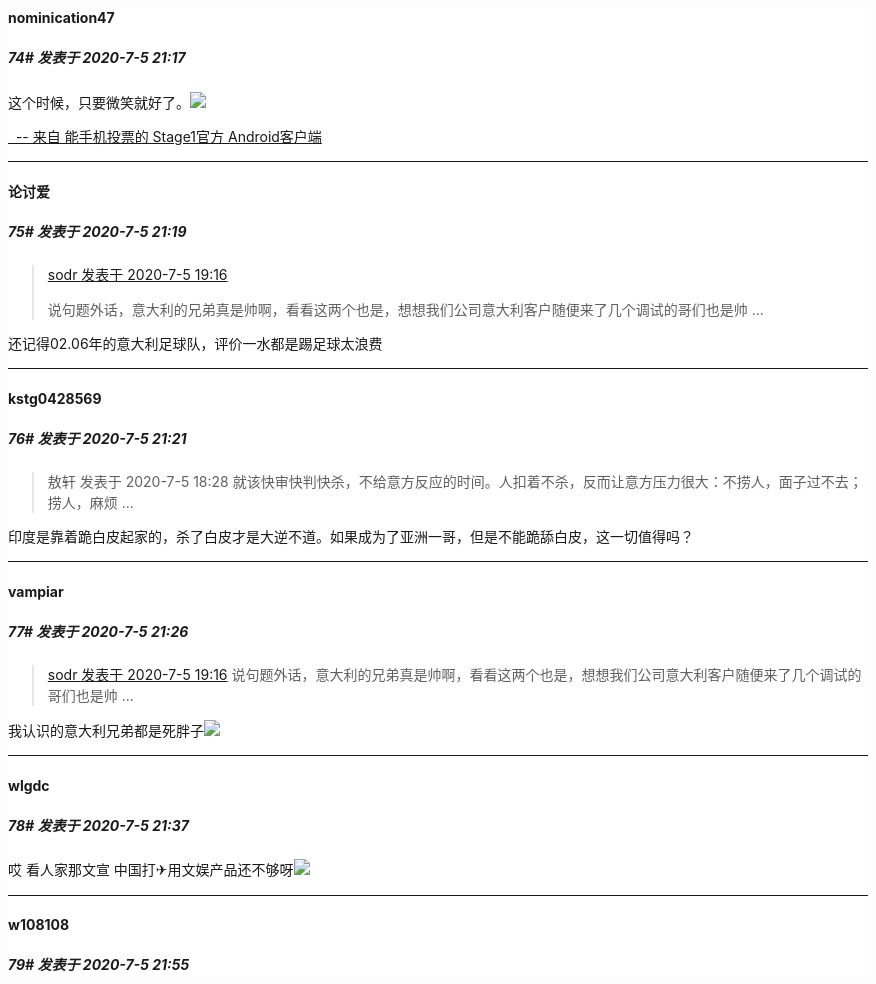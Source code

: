 ####  nominication47  
##### 74#       发表于 2020-7-5 21:17


这个时候，只要微笑就好了。<img src="https://static.saraba1st.com/image/smiley/face2017/035.png" referrerpolicy="no-referrer">

[  -- 来自 能手机投票的 Stage1官方 Android客户端](https://www.coolapk.com/apk/140634)


-----

####  论讨爱  
##### 75#       发表于 2020-7-5 21:19


<blockquote><a href="httphttps://bbs.saraba1st.com/2b/forum.php?mod=redirect&amp;goto=findpost&amp;pid=48079244&amp;ptid=1946013" target="_blank">sodr 发表于 2020-7-5 19:16</a>

说句题外话，意大利的兄弟真是帅啊，看看这两个也是，想想我们公司意大利客户随便来了几个调试的哥们也是帅 ...</blockquote>
还记得02.06年的意大利足球队，评价一水都是踢足球太浪费


-----

####  kstg0428569  
##### 76#       发表于 2020-7-5 21:21


<blockquote>敖轩 发表于 2020-7-5 18:28
就该快审快判快杀，不给意方反应的时间。人扣着不杀，反而让意方压力很大：不捞人，面子过不去；捞人，麻烦 ...</blockquote>
印度是靠着跪白皮起家的，杀了白皮才是大逆不道。如果成为了亚洲一哥，但是不能跪舔白皮，这一切值得吗？


-----

####  vampiar  
##### 77#       发表于 2020-7-5 21:26


<blockquote><a href="httphttps://bbs.saraba1st.com/2b/forum.php?mod=redirect&amp;goto=findpost&amp;pid=48079244&amp;ptid=1946013" target="_blank">sodr 发表于 2020-7-5 19:16</a>
说句题外话，意大利的兄弟真是帅啊，看看这两个也是，想想我们公司意大利客户随便来了几个调试的哥们也是帅 ...</blockquote>
我认识的意大利兄弟都是死胖子<img src="https://static.saraba1st.com/image/smiley/face2017/067.png" referrerpolicy="no-referrer">


-----

####  wlgdc  
##### 78#       发表于 2020-7-5 21:37


哎 看人家那文宣 中国打✈用文娱产品还不够呀<img src="https://static.saraba1st.com/image/smiley/face2017/049.png" referrerpolicy="no-referrer">


-----

####  w108108  
##### 79#       发表于 2020-7-5 21:55
